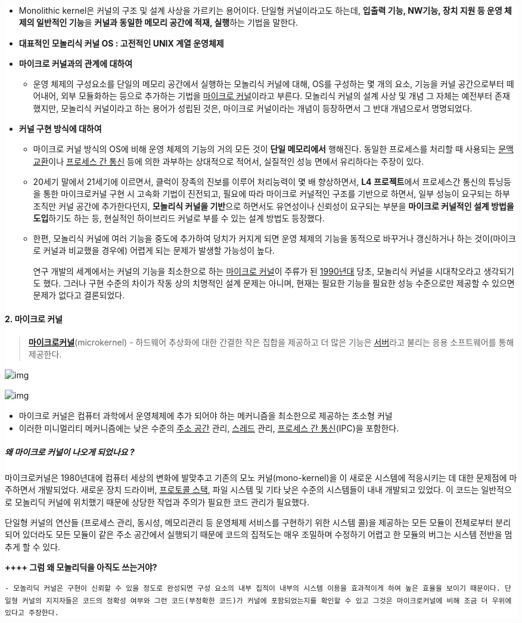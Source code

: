 - Monolithic kernel은 커널의 구조 및 설계 사상을 가르키는 용어이다. 단일형 커널이라고도 하는데, **입출력 기능, NW기능, 장치 지원 등 운영 체제의 일반적인 기능**을 **커널과 동일한 메모리 공간에 적재, 실행**하는 기법을 말한다.
  

- **대표적인 모놀리식 커널 OS : 고전적인 UNIX 계열 운영체제**

  

- **마이크로 커널과의 관계에 대하여**

  - 운영 체제의 구성요소를 단일의 메모리 공간에서 실행하는 모놀리식 커널에 대해, OS를 구성하는 몇 개의 요소, 기능을 커널 공간으로부터 떼어내어, 외부 모듈화하는 등으로 추가하는 기법을 [마이크로 커널](https://ko.wikipedia.org/wiki/마이크로_커널)이라고 부른다. 모놀리식 커널의 설계 사상 및 개념 그 자체는 예전부터 존재했지만, 모놀리식 커널이라고 하는 용어가 성립된 것은, 마이크로 커널이라는 개념이 등장하면서 그 반대 개념으로서 명명되었다.

- **커널 구현 방식에 대하여**

  - 마이크로 커널 방식의 OS에 비해 운영 체제의 기능의 거의 모든 것이 **단일 메모리에서** 행해진다. 동일한 프로세스를 처리할 때 사용되는  [문맥 교환](https://ko.wikipedia.org/wiki/문맥_교환)이나 [프로세스 간 통신](https://ko.wikipedia.org/wiki/프로세스_간_통신) 등에 의한 과부하는 상대적으로 적어서, 실질적인 성능 면에서 유리하다는 주장이 있다.

  - 20세기 말에서 21세기에 이르면서, 클럭이 장족의 진보를 이루어 처리능력이 몇 배 향상하면서, **L4 프로젝트**에서 프로세스간 통신의 튜닝등을 통한 마이크로커널 구현 시 고속화 기법이 진전되고, 필요에 따라 마이크로 커널적인 구조를 기반으로 하면서, 일부 성능이 요구되는 하부 조직만 커널 공간에 추가한다던지, **모놀리식 커널을 기반**으로 하면서도 유연성이나 신뢰성이 요구되는 부분을 **마이크로 커널적인 설계 방법을 도입**하기도 하는 등, 현실적인 하이브리드 커널로 부를 수 있는 설계 방법도 등장했다. 

  - 한편, 모놀리식 커널에 여러 기능을 중도에 추가하여 덩치가 커지게 되면 운영 체제의 기능을 동적으로 바꾸거나 갱신하거나 하는 것이(마이크로 커널과 비교했을 경우에) 어렵게 되는 문제가 발생할 가능성이 높다.

    연구 개발의 세계에서는 커널의 기능을 최소한으로 하는 [마이크로 커널](https://ko.wikipedia.org/wiki/마이크로_커널)이 주류가 된 [1990년대](https://ko.wikipedia.org/wiki/1990년대) 당초, 모놀리식 커널을 시대착오라고 생각되기도 했다. 그러나 구현 수준의 차이가 작동 상의 치명적인 설계 문제는 아니며, 현재는 필요한 기능을 필요한 성능 수준으로만 제공할 수 있으면 문제가 없다고 결론되었다.

    

#### 2. 마이크로 커널

> **[마이크로커널](https://ko.wikipedia.org/wiki/마이크로커널)**(microkernel) - 하드웨어 추상화에 대한 간결한 작은 집합을 제공하고 더 많은 기능은 [서버](https://ko.wikipedia.org/wiki/서버)라고 불리는 응용 소프트웨어를 통해 제공한다.

![img](https://upload.wikimedia.org/wikipedia/commons/thumb/6/67/OS-structure.svg/900px-OS-structure.svg.png)

![img](https://upload.wikimedia.org/wikipedia/commons/thumb/e/ec/Kernel-microkernel.svg/600px-Kernel-microkernel.svg.png)

- 마이크로 커널은 컴퓨터 과학에서 운영체제에 추가 되어야 하는 메커니즘을 최소한으로 제공하는 초소형 커널
- 이러한 미니멀리티 메커니즘에는 낮은 수준의 [주소 공간](https://ko.wikipedia.org/wiki/주소_공간) 관리, [스레드](https://ko.wikipedia.org/wiki/스레드) 관리, [프로세스 간 통신](https://ko.wikipedia.org/wiki/프로세스_간_통신)(IPC)을 포함한다.

##### 왜 마이크로 커널이 나오게 되었나요 ?

마이크로커널은 1980년대에 컴퓨터 세상의 변화에 발맞추고 기존의 모노 커널(mono-kernel)을 이 새로운 시스템에 적응시키는 데 대한 문제점에 마주하면서 개발되었다. 새로운 장치 드라이버, [프로토콜 스택](https://ko.wikipedia.org/w/index.php?title=프로토콜_스택&action=edit&redlink=1), 파일 시스템 및 기타 낮은 수준의 시스템들이 내내 개발되고 있었다. 이 코드는 일반적으로 모놀리딕 커널에 위치했기 때문에 상당한 작업과 주의가 필요한 코드 관리가 필요했다.

단일형 커널의 연산들 (프로세스 관리, 동시성, 메모리관리 등 운영체제 서비스를 구현하기 위한 시스템 콜)을 제공하는 모든 모듈이 전체로부터 분리되어 있더라도 모든 모듈이 같은 주소 공간에서 실행되기 때문에 코드의 집적도는 매우 조밀하며 수정하기 어렵고 한 모듈의 버그는 시스템 전반을 멈추게 할 수 있다. 

**++++ 그럼 왜 모놀리딕을 아직도 쓰는거야?** 

	- 모놀리딕 커널은 구현이 신뢰할 수 있을 정도로 완성되면 구성 요소의 내부 집적이 내부의 시스템 이용을 효과적이게 하여 높은 효율을 보이기 때문이다. 단일형 커널의 지지자들은 코드의 정확성 여부와 그런 코드(부정확한 코드)가 커널에 포함되었는지를 확인할 수 있고 그것은 마이크로커널에 비해 조금 더 우위에 있다고 주장한다.
